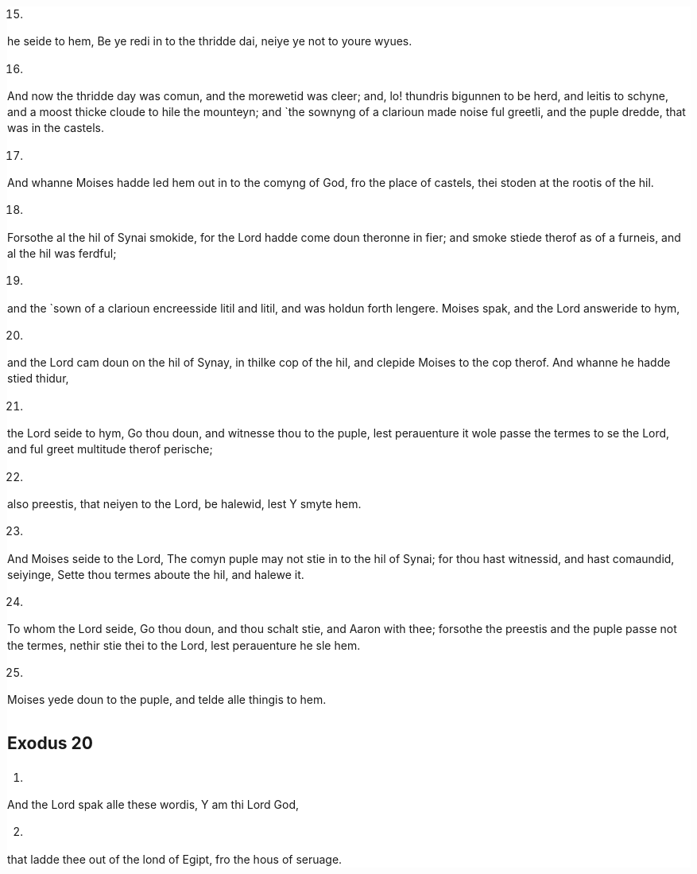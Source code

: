 
15. 
he seide to hem, Be ye redi in to the thridde dai, neiye ye not to youre wyues.


16. 
And now the thridde day was comun, and the morewetid was cleer; and, lo! thundris bigunnen to be herd, and leitis to schyne, and a moost thicke cloude to hile the mounteyn; and `the sownyng of a clarioun made noise ful greetli, and the puple dredde, that was in the castels.


17. 
And whanne Moises hadde led hem out in to the comyng of God, fro the place of castels, thei stoden at the rootis of the hil.


18. 
Forsothe al the hil of Synai smokide, for the Lord hadde come doun theronne in fier; and smoke stiede therof as of a furneis, and al the hil was ferdful;


19. 
and the `sown of a clarioun encreesside litil and litil, and was holdun forth lengere. Moises spak, and the Lord answeride to hym,


20. 
and the Lord cam doun on the hil of Synay, in thilke cop of the hil, and clepide Moises to the cop therof. And whanne he hadde stied thidur,


21. 
the Lord seide to hym, Go thou doun, and witnesse thou to the puple, lest perauenture it wole passe the termes to se the Lord, and ful greet multitude therof perische;


22. 
also preestis, that neiyen to the Lord, be halewid, lest Y smyte hem.


23. 
And Moises seide to the Lord, The comyn puple may not stie in to the hil of Synai; for thou hast witnessid, and hast comaundid, seiyinge, Sette thou termes aboute the hil, and halewe it.


24. 
To whom the Lord seide, Go thou doun, and thou schalt stie, and Aaron with thee; forsothe the preestis and the puple passe not the termes, nethir stie thei to the Lord, lest perauenture he sle hem.


25. 
Moises yede doun to the puple, and telde alle thingis to hem.


## Exodus 20

1. 
And the Lord spak alle these wordis, Y am thi Lord God,


2. 
that ladde thee out of the lond of Egipt, fro the hous of seruage.
